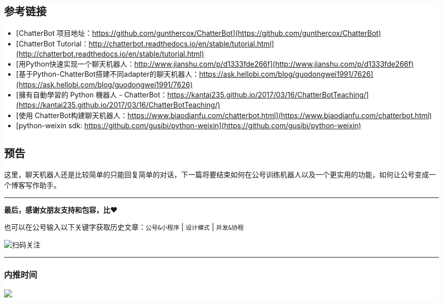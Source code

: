 ## 参考链接

* [ChatterBot 项目地址：https://github.com/gunthercox/ChatterBot](https://github.com/gunthercox/ChatterBot)
* [ChatterBot Tutorial：http://chatterbot.readthedocs.io/en/stable/tutorial.html](http://chatterbot.readthedocs.io/en/stable/tutorial.html)
* [用Python快速实现一个聊天机器人：http://www.jianshu.com/p/d1333fde266f](http://www.jianshu.com/p/d1333fde266f)
* [基于Python-ChatterBot搭建不同adapter的聊天机器人：https://ask.hellobi.com/blog/guodongwei1991/7626](https://ask.hellobi.com/blog/guodongwei1991/7626)
* [擁有自動學習的 Python 機器人 - ChatterBot：https://kantai235.github.io/2017/03/16/ChatterBotTeaching/](https://kantai235.github.io/2017/03/16/ChatterBotTeaching/)
* [使用 ChatterBot构建聊天机器人：https://www.biaodianfu.com/chatterbot.html](https://www.biaodianfu.com/chatterbot.html)
* [python-weixin sdk: https://github.com/gusibi/python-weixin](https://github.com/gusibi/python-weixin)

## 预告

这里，聊天机器人还是比较简单的只能回复简单的对话，下一篇将要结束如何在公号训练机器人以及一个更实用的功能，如何让公号变成一个博客写作助手。

------

**最后，感谢女朋友支持和包容，比❤️**

也可以在公号输入以下关键字获取历史文章：`公号&小程序` | `设计模式` | `并发&协程`

![扫码关注](http://media.gusibi.mobi/zHqNew3j1brVxSoTkjOerslhnB_ZpchcOXf60lFUxiZ5YtnCHs5HrJNOP14go6Ea)

---------------

### 内推时间

![](http://media.gusibi.mobi/5FzreeM6IYt55JSQMAV63INPIvuPik75FlJAbP1e7Zdlg1WPe6BrHI-q0jkXskGf)